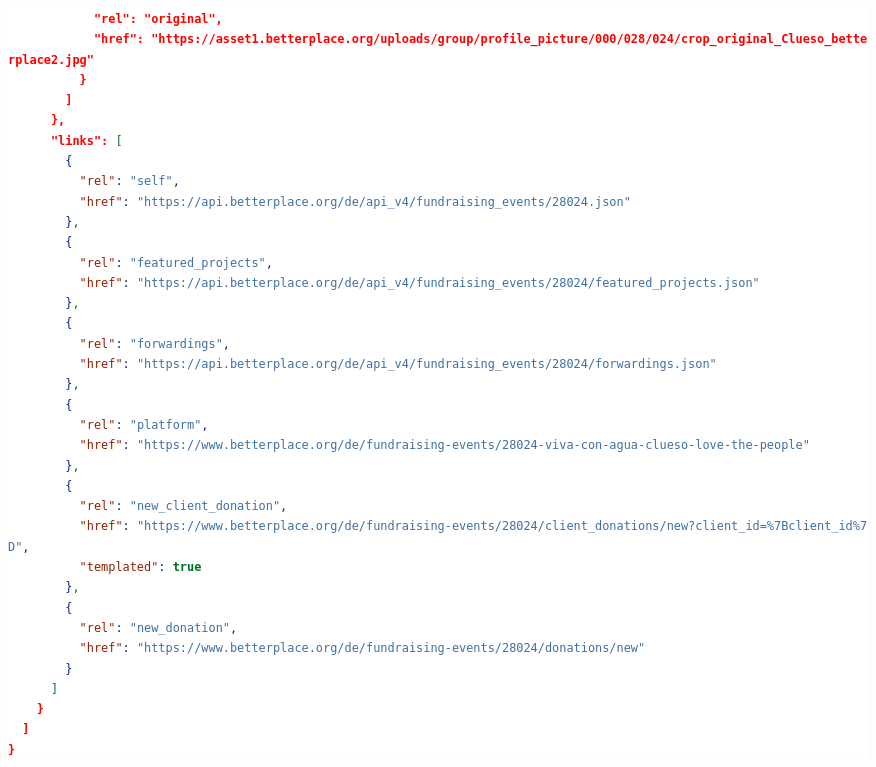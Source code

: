 ```json
            "rel": "original",
            "href": "https://asset1.betterplace.org/uploads/group/profile_picture/000/028/024/crop_original_Clueso_betterplace2.jpg"
          }
        ]
      },
      "links": [
        {
          "rel": "self",
          "href": "https://api.betterplace.org/de/api_v4/fundraising_events/28024.json"
        },
        {
          "rel": "featured_projects",
          "href": "https://api.betterplace.org/de/api_v4/fundraising_events/28024/featured_projects.json"
        },
        {
          "rel": "forwardings",
          "href": "https://api.betterplace.org/de/api_v4/fundraising_events/28024/forwardings.json"
        },
        {
          "rel": "platform",
          "href": "https://www.betterplace.org/de/fundraising-events/28024-viva-con-agua-clueso-love-the-people"
        },
        {
          "rel": "new_client_donation",
          "href": "https://www.betterplace.org/de/fundraising-events/28024/client_donations/new?client_id=%7Bclient_id%7D",
          "templated": true
        },
        {
          "rel": "new_donation",
          "href": "https://www.betterplace.org/de/fundraising-events/28024/donations/new"
        }
      ]
    }
  ]
}
```

